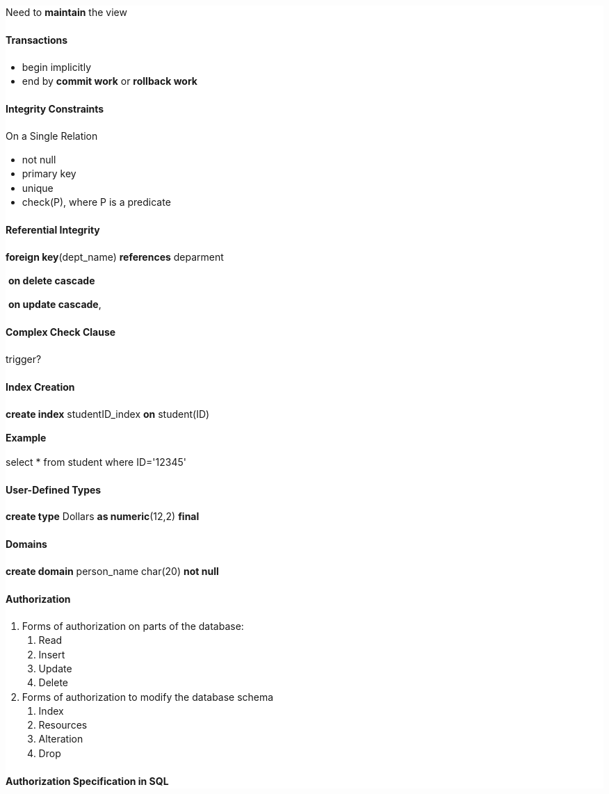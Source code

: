 Need to **maintain** the view

#### Transactions

- begin implicitly
- end by **commit work** or **rollback work**

#### Integrity Constraints

On a Single Relation

- not null
- primary key
- unique
- check(P), where P is a predicate

#### Referential Integrity

**foreign key**(dept_name) **references** deparment

​	**on delete cascade**

​	**on update cascade**,

#### Complex Check Clause

trigger?

#### Index Creation

**create index** studentID_index **on** student(ID)

**Example**

select * from student where ID='12345'

#### User-Defined Types

**create type** Dollars **as numeric**(12,2) **final**

#### Domains

**create domain** person_name char(20) **not null**

#### Authorization

1. Forms of authorization on parts of the database:
   1. Read
   2. Insert
   3. Update
   4. Delete
2. Forms of authorization to modify the database schema
   1. Index
   2. Resources
   3. Alteration
   4. Drop

#### Authorization Specification in SQL
